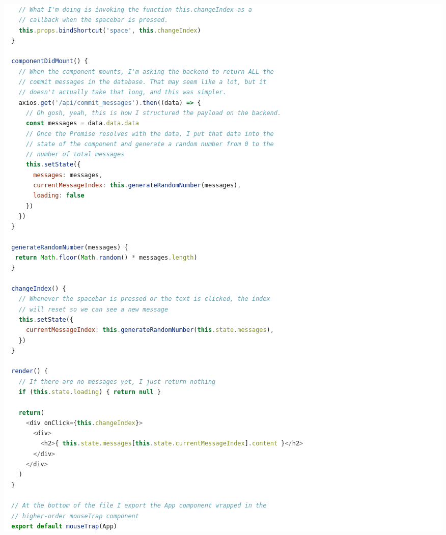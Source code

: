 ```javascript
    // What I'm doing is invoking the function this.changeIndex as a
    // callback when the spacebar is pressed.
    this.props.bindShortcut('space', this.changeIndex)
  }

  componentDidMount() {
    // When the component mounts, I'm asking the backend to return ALL the
    // commit messages in the database. That may seem like a lot, but it
    // doesn't actually take that long, and this was simpler.
    axios.get('/api/commit_messages').then((data) => {
      // Oh gosh, yeah, this is how I structured the payload on the backend.
      const messages = data.data.data
      // Once the Promise resolves with the data, I put that data into the
      // state of the component and generate a random number from 0 to the
      // number of total messages
      this.setState({
        messages: messages,
        currentMessageIndex: this.generateRandomNumber(messages),
        loading: false
      })
    })
  }

  generateRandomNumber(messages) {
   return Math.floor(Math.random() * messages.length)
  }

  changeIndex() {
    // Whenever the spacebar is pressed or the text is clicked, the index
    // will reset so we can see a new message
    this.setState({
      currentMessageIndex: this.generateRandomNumber(this.state.messages),
    })
  }

  render() {
    // If there are no messages yet, I just return nothing
    if (this.state.loading) { return null }

    return(
      <div onClick={this.changeIndex}>
        <div>
          <h2>{ this.state.messages[this.state.currentMessageIndex].content }</h2>
        </div>
      </div>
    )
  }
  
  // At the bottom of the file I export the App component wrapped in the
  // higher-order mouseTrap component
  export default mouseTrap(App)
```
